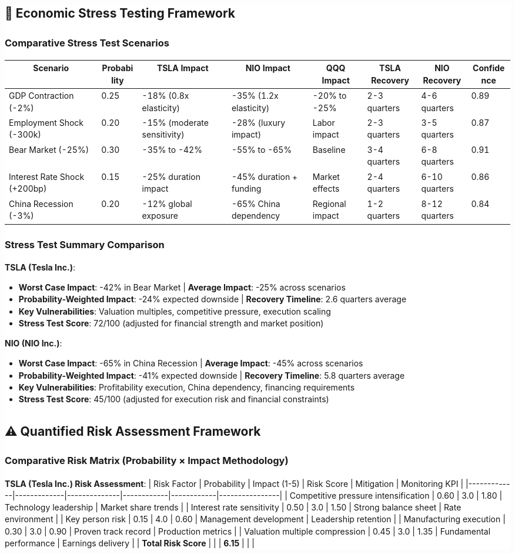 ## 🧪 Economic Stress Testing Framework

### Comparative Stress Test Scenarios

| Scenario                     | Probability | TSLA Impact                 | NIO Impact              | QQQ Impact      | TSLA Recovery | NIO Recovery  | Confidence |
| ---------------------------- | ----------- | --------------------------- | ----------------------- | --------------- | ------------- | ------------- | ---------- |
| GDP Contraction (-2%)        | 0.25        | -18% (0.8x elasticity)      | -35% (1.2x elasticity)  | -20% to -25%    | 2-3 quarters  | 4-6 quarters  | 0.89       |
| Employment Shock (-300k)     | 0.20        | -15% (moderate sensitivity) | -28% (luxury impact)    | Labor impact    | 2-3 quarters  | 3-5 quarters  | 0.87       |
| Bear Market (-25%)           | 0.30        | -35% to -42%                | -55% to -65%            | Baseline        | 3-4 quarters  | 6-8 quarters  | 0.91       |
| Interest Rate Shock (+200bp) | 0.15        | -25% duration impact        | -45% duration + funding | Market effects  | 2-4 quarters  | 6-10 quarters | 0.86       |
| China Recession (-3%)        | 0.20        | -12% global exposure        | -65% China dependency   | Regional impact | 1-2 quarters  | 8-12 quarters | 0.84       |

### Stress Test Summary Comparison

**TSLA (Tesla Inc.)**:

- **Worst Case Impact**: -42% in Bear Market | **Average Impact**: -25% across scenarios
- **Probability-Weighted Impact**: -24% expected downside | **Recovery Timeline**: 2.6 quarters average
- **Key Vulnerabilities**: Valuation multiples, competitive pressure, execution scaling
- **Stress Test Score**: 72/100 (adjusted for financial strength and market position)

**NIO (NIO Inc.)**:

- **Worst Case Impact**: -65% in China Recession | **Average Impact**: -45% across scenarios
- **Probability-Weighted Impact**: -41% expected downside | **Recovery Timeline**: 5.8 quarters average
- **Key Vulnerabilities**: Profitability execution, China dependency, financing requirements
- **Stress Test Score**: 45/100 (adjusted for execution risk and financial constraints)

## ⚠️ Quantified Risk Assessment Framework

### Comparative Risk Matrix (Probability × Impact Methodology)

**TSLA (Tesla Inc.) Risk Assessment**:
| Risk Factor | Probability | Impact (1-5) | Risk Score | Mitigation | Monitoring KPI |
|-------------|-------------|--------------|------------|------------|----------------|
| Competitive pressure intensification | 0.60 | 3.0 | 1.80 | Technology leadership | Market share trends |
| Interest rate sensitivity | 0.50 | 3.0 | 1.50 | Strong balance sheet | Rate environment |
| Key person risk | 0.15 | 4.0 | 0.60 | Management development | Leadership retention |
| Manufacturing execution | 0.30 | 3.0 | 0.90 | Proven track record | Production metrics |
| Valuation multiple compression | 0.45 | 3.0 | 1.35 | Fundamental performance | Earnings delivery |
| **Total Risk Score** | | | **6.15** | | |
